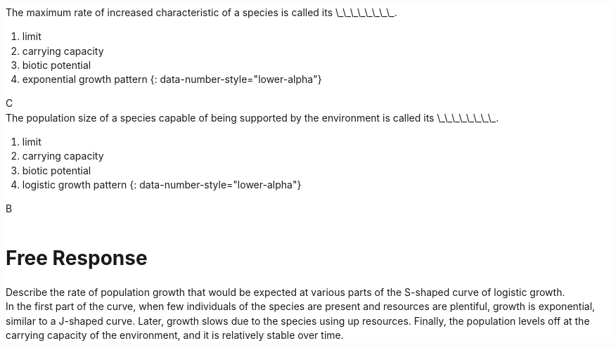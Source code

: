 </div>
</div>

<div data-type="exercise" class="exercise">
<div data-type="problem" class="problem" markdown="1">
The maximum rate of increased characteristic of a species is called its \_\_\_\_\_\_\_\_.

1.  limit
2.  carrying capacity
3.  biotic potential
4.  exponential growth pattern
{: data-number-style="lower-alpha"}

</div>
<div data-type="solution" class="solution" markdown="1">
C

</div>
</div>

<div data-type="exercise" class="exercise">
<div data-type="problem" class="problem" markdown="1">
The population size of a species capable of being supported by the environment is called its \_\_\_\_\_\_\_\_.

1.  limit
2.  carrying capacity
3.  biotic potential
4.  logistic growth pattern
{: data-number-style="lower-alpha"}

</div>
<div data-type="solution" class="solution" markdown="1">
B

</div>
</div>

# Free Response

<div data-type="exercise" class="exercise">
<div data-type="problem" class="problem" markdown="1">
Describe the rate of population growth that would be expected at various parts of the S-shaped curve of logistic growth.

</div>
<div data-type="solution" class="solution" markdown="1">
In the first part of the curve, when few individuals of the species are present and resources are plentiful, growth is exponential, similar to a J-shaped curve. Later, growth slows due to the species using up resources. Finally, the population levels off at the carrying capacity of the environment, and it is relatively stable over time.

</div>
</div>
